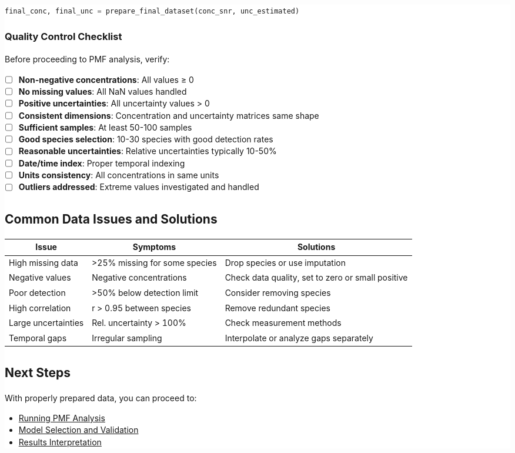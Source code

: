 ```python
final_conc, final_unc = prepare_final_dataset(conc_snr, unc_estimated)
```

### Quality Control Checklist

Before proceeding to PMF analysis, verify:

- [ ] **Non-negative concentrations**: All values ≥ 0
- [ ] **No missing values**: All NaN values handled
- [ ] **Positive uncertainties**: All uncertainty values > 0
- [ ] **Consistent dimensions**: Concentration and uncertainty matrices same shape
- [ ] **Sufficient samples**: At least 50-100 samples
- [ ] **Good species selection**: 10-30 species with good detection rates
- [ ] **Reasonable uncertainties**: Relative uncertainties typically 10-50%
- [ ] **Date/time index**: Proper temporal indexing
- [ ] **Units consistency**: All concentrations in same units
- [ ] **Outliers addressed**: Extreme values investigated and handled

## Common Data Issues and Solutions

| Issue | Symptoms | Solutions |
|-------|----------|-----------|
| High missing data | >25% missing for some species | Drop species or use imputation |
| Negative values | Negative concentrations | Check data quality, set to zero or small positive |
| Poor detection | >50% below detection limit | Consider removing species |
| High correlation | r > 0.95 between species | Remove redundant species |
| Large uncertainties | Rel. uncertainty > 100% | Check measurement methods |
| Temporal gaps | Irregular sampling | Interpolate or analyze gaps separately |

## Next Steps

With properly prepared data, you can proceed to:

- [Running PMF Analysis](running-analysis.md)
- [Model Selection and Validation](../examples/baltimore.md)
- [Results Interpretation](interpreting-results.md)
